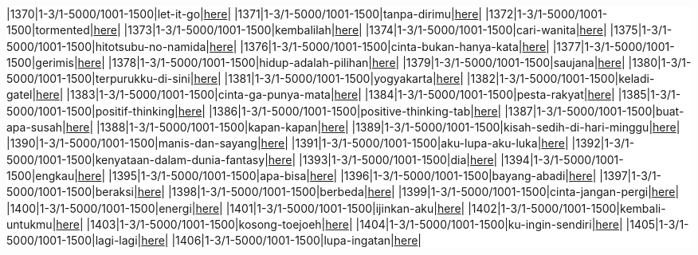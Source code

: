 |1370|1-3/1-5000/1001-1500|let-it-go|[here](https://cdn.jsdelivr.net/gh/guitarchord/cp1-3/1-5000/1001-1500/let-it-go.webp)|
|1371|1-3/1-5000/1001-1500|tanpa-dirimu|[here](https://cdn.jsdelivr.net/gh/guitarchord/cp1-3/1-5000/1001-1500/tanpa-dirimu.webp)|
|1372|1-3/1-5000/1001-1500|tormented|[here](https://cdn.jsdelivr.net/gh/guitarchord/cp1-3/1-5000/1001-1500/tormented.webp)|
|1373|1-3/1-5000/1001-1500|kembalilah|[here](https://cdn.jsdelivr.net/gh/guitarchord/cp1-3/1-5000/1001-1500/kembalilah.webp)|
|1374|1-3/1-5000/1001-1500|cari-wanita|[here](https://cdn.jsdelivr.net/gh/guitarchord/cp1-3/1-5000/1001-1500/cari-wanita.webp)|
|1375|1-3/1-5000/1001-1500|hitotsubu-no-namida|[here](https://cdn.jsdelivr.net/gh/guitarchord/cp1-3/1-5000/1001-1500/hitotsubu-no-namida.webp)|
|1376|1-3/1-5000/1001-1500|cinta-bukan-hanya-kata|[here](https://cdn.jsdelivr.net/gh/guitarchord/cp1-3/1-5000/1001-1500/cinta-bukan-hanya-kata.webp)|
|1377|1-3/1-5000/1001-1500|gerimis|[here](https://cdn.jsdelivr.net/gh/guitarchord/cp1-3/1-5000/1001-1500/gerimis.webp)|
|1378|1-3/1-5000/1001-1500|hidup-adalah-pilihan|[here](https://cdn.jsdelivr.net/gh/guitarchord/cp1-3/1-5000/1001-1500/hidup-adalah-pilihan.webp)|
|1379|1-3/1-5000/1001-1500|saujana|[here](https://cdn.jsdelivr.net/gh/guitarchord/cp1-3/1-5000/1001-1500/saujana.webp)|
|1380|1-3/1-5000/1001-1500|terpurukku-di-sini|[here](https://cdn.jsdelivr.net/gh/guitarchord/cp1-3/1-5000/1001-1500/terpurukku-di-sini.webp)|
|1381|1-3/1-5000/1001-1500|yogyakarta|[here](https://cdn.jsdelivr.net/gh/guitarchord/cp1-3/1-5000/1001-1500/yogyakarta.webp)|
|1382|1-3/1-5000/1001-1500|keladi-gatel|[here](https://cdn.jsdelivr.net/gh/guitarchord/cp1-3/1-5000/1001-1500/keladi-gatel.webp)|
|1383|1-3/1-5000/1001-1500|cinta-ga-punya-mata|[here](https://cdn.jsdelivr.net/gh/guitarchord/cp1-3/1-5000/1001-1500/cinta-ga-punya-mata.webp)|
|1384|1-3/1-5000/1001-1500|pesta-rakyat|[here](https://cdn.jsdelivr.net/gh/guitarchord/cp1-3/1-5000/1001-1500/pesta-rakyat.webp)|
|1385|1-3/1-5000/1001-1500|positif-thinking|[here](https://cdn.jsdelivr.net/gh/guitarchord/cp1-3/1-5000/1001-1500/positif-thinking.webp)|
|1386|1-3/1-5000/1001-1500|positive-thinking-tab|[here](https://cdn.jsdelivr.net/gh/guitarchord/cp1-3/1-5000/1001-1500/positive-thinking-tab.webp)|
|1387|1-3/1-5000/1001-1500|buat-apa-susah|[here](https://cdn.jsdelivr.net/gh/guitarchord/cp1-3/1-5000/1001-1500/buat-apa-susah.webp)|
|1388|1-3/1-5000/1001-1500|kapan-kapan|[here](https://cdn.jsdelivr.net/gh/guitarchord/cp1-3/1-5000/1001-1500/kapan-kapan.webp)|
|1389|1-3/1-5000/1001-1500|kisah-sedih-di-hari-minggu|[here](https://cdn.jsdelivr.net/gh/guitarchord/cp1-3/1-5000/1001-1500/kisah-sedih-di-hari-minggu.webp)|
|1390|1-3/1-5000/1001-1500|manis-dan-sayang|[here](https://cdn.jsdelivr.net/gh/guitarchord/cp1-3/1-5000/1001-1500/manis-dan-sayang.webp)|
|1391|1-3/1-5000/1001-1500|aku-lupa-aku-luka|[here](https://cdn.jsdelivr.net/gh/guitarchord/cp1-3/1-5000/1001-1500/aku-lupa-aku-luka.webp)|
|1392|1-3/1-5000/1001-1500|kenyataan-dalam-dunia-fantasy|[here](https://cdn.jsdelivr.net/gh/guitarchord/cp1-3/1-5000/1001-1500/kenyataan-dalam-dunia-fantasy.webp)|
|1393|1-3/1-5000/1001-1500|dia|[here](https://cdn.jsdelivr.net/gh/guitarchord/cp1-3/1-5000/1001-1500/dia.webp)|
|1394|1-3/1-5000/1001-1500|engkau|[here](https://cdn.jsdelivr.net/gh/guitarchord/cp1-3/1-5000/1001-1500/engkau.webp)|
|1395|1-3/1-5000/1001-1500|apa-bisa|[here](https://cdn.jsdelivr.net/gh/guitarchord/cp1-3/1-5000/1001-1500/apa-bisa.webp)|
|1396|1-3/1-5000/1001-1500|bayang-abadi|[here](https://cdn.jsdelivr.net/gh/guitarchord/cp1-3/1-5000/1001-1500/bayang-abadi.webp)|
|1397|1-3/1-5000/1001-1500|beraksi|[here](https://cdn.jsdelivr.net/gh/guitarchord/cp1-3/1-5000/1001-1500/beraksi.webp)|
|1398|1-3/1-5000/1001-1500|berbeda|[here](https://cdn.jsdelivr.net/gh/guitarchord/cp1-3/1-5000/1001-1500/berbeda.webp)|
|1399|1-3/1-5000/1001-1500|cinta-jangan-pergi|[here](https://cdn.jsdelivr.net/gh/guitarchord/cp1-3/1-5000/1001-1500/cinta-jangan-pergi.webp)|
|1400|1-3/1-5000/1001-1500|energi|[here](https://cdn.jsdelivr.net/gh/guitarchord/cp1-3/1-5000/1001-1500/energi.webp)|
|1401|1-3/1-5000/1001-1500|ijinkan-aku|[here](https://cdn.jsdelivr.net/gh/guitarchord/cp1-3/1-5000/1001-1500/ijinkan-aku.webp)|
|1402|1-3/1-5000/1001-1500|kembali-untukmu|[here](https://cdn.jsdelivr.net/gh/guitarchord/cp1-3/1-5000/1001-1500/kembali-untukmu.webp)|
|1403|1-3/1-5000/1001-1500|kosong-toejoeh|[here](https://cdn.jsdelivr.net/gh/guitarchord/cp1-3/1-5000/1001-1500/kosong-toejoeh.webp)|
|1404|1-3/1-5000/1001-1500|ku-ingin-sendiri|[here](https://cdn.jsdelivr.net/gh/guitarchord/cp1-3/1-5000/1001-1500/ku-ingin-sendiri.webp)|
|1405|1-3/1-5000/1001-1500|lagi-lagi|[here](https://cdn.jsdelivr.net/gh/guitarchord/cp1-3/1-5000/1001-1500/lagi-lagi.webp)|
|1406|1-3/1-5000/1001-1500|lupa-ingatan|[here](https://cdn.jsdelivr.net/gh/guitarchord/cp1-3/1-5000/1001-1500/lupa-ingatan.webp)|